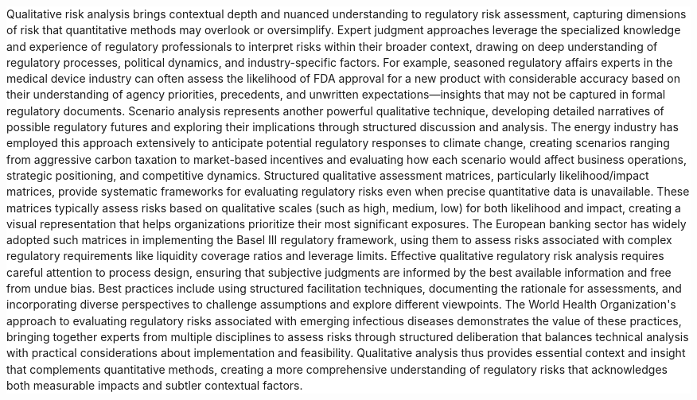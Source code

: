 Qualitative risk analysis brings contextual depth and nuanced understanding to regulatory risk assessment, capturing dimensions of risk that quantitative methods may overlook or oversimplify. Expert judgment approaches leverage the specialized knowledge and experience of regulatory professionals to interpret risks within their broader context, drawing on deep understanding of regulatory processes, political dynamics, and industry-specific factors. For example, seasoned regulatory affairs experts in the medical device industry can often assess the likelihood of FDA approval for a new product with considerable accuracy based on their understanding of agency priorities, precedents, and unwritten expectations—insights that may not be captured in formal regulatory documents. Scenario analysis represents another powerful qualitative technique, developing detailed narratives of possible regulatory futures and exploring their implications through structured discussion and analysis. The energy industry has employed this approach extensively to anticipate potential regulatory responses to climate change, creating scenarios ranging from aggressive carbon taxation to market-based incentives and evaluating how each scenario would affect business operations, strategic positioning, and competitive dynamics. Structured qualitative assessment matrices, particularly likelihood/impact matrices, provide systematic frameworks for evaluating regulatory risks even when precise quantitative data is unavailable. These matrices typically assess risks based on qualitative scales (such as high, medium, low) for both likelihood and impact, creating a visual representation that helps organizations prioritize their most significant exposures. The European banking sector has widely adopted such matrices in implementing the Basel III regulatory framework, using them to assess risks associated with complex regulatory requirements like liquidity coverage ratios and leverage limits. Effective qualitative regulatory risk analysis requires careful attention to process design, ensuring that subjective judgments are informed by the best available information and free from undue bias. Best practices include using structured facilitation techniques, documenting the rationale for assessments, and incorporating diverse perspectives to challenge assumptions and explore different viewpoints. The World Health Organization's approach to evaluating regulatory risks associated with emerging infectious diseases demonstrates the value of these practices, bringing together experts from multiple disciplines to assess risks through structured deliberation that balances technical analysis with practical considerations about implementation and feasibility. Qualitative analysis thus provides essential context and insight that complements quantitative methods, creating a more comprehensive understanding of regulatory risks that acknowledges both measurable impacts and subtler contextual factors.
